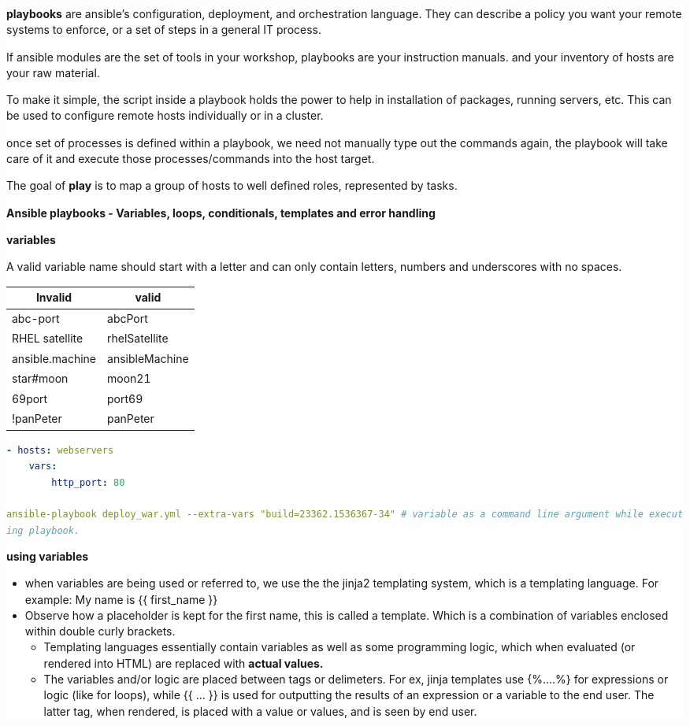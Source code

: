 ********************playbooks******************** are ansible’s configuration, deployment, and orchestration language. They can describe a policy you want your remote systems to enforce, or a set of steps in a general IT process.

If ansible modules are the set of tools in your workshop, playbooks are your instruction manuals. and your inventory of hosts are your raw material.

To make it simple, the script inside a playbook holds the power to help in installation of packages, running servers, etc. This can be used to configure remote hosts individually or in a cluster.

once set of processes is defined within a playbook, we need not manually type out the commands again, the playbook will take care of it and execute those processes/commands into the host target.

The goal of **********play********** is to map a group of hosts to well defined roles, represented by tasks.

********Ansible playbooks - Variables, loops, conditionals, templates and error handling********

******************variables******************

A valid variable name should start with a letter and can only contain letters, numbers and underscores with no spaces. 

| Invalid | valid |
| --- | --- |
| abc-port | abcPort |
| RHEL satellite | rhelSatellite |
| ansible.machine | ansibleMachine |
| star#moon | moon21 |
| 69port | port69 |
| !panPeter | panPeter |

```yaml
- hosts: webservers
	vars:
		http_port: 80

ansible-playbook deploy_war.yml --extra-vars "build=23362.1536367-34" # variable as a command line argument while executing playbook.
```

******************************using variables******************************

- when variables are being used or referred to, we use the the jinja2 templating system, which is a templating language. For example: My name is {{ first_name }}
- Observe how a placeholder is kept for the first name, this is called a template. Which is a combination of variables enclosed within double curly brackets.
    - Templating languages essentially contain variables as well as some programming logic, which when evaluated (or rendered into HTML)  are replaced with ****************************actual values.****************************
    - The variables and/or logic are placed between tags or delimeters. For ex, jinja templates use {%….%} for expressions or logic (like for loops), while {{ … }} is used for outputting the results of an expression or a variable to the end user. The latter tag, when rendered, is placed with a value or values, and is seen by end user.
